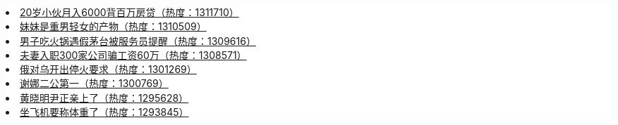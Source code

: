 <li>
<a href="https://s.weibo.com/weibo?q=%2320%E5%B2%81%E5%B0%8F%E4%BC%99%E6%9C%88%E5%85%A56000%E8%83%8C%E7%99%BE%E4%B8%87%E6%88%BF%E8%B4%B7%23" target="weibo">
20岁小伙月入6000背百万房贷（热度：1311710）
</a>
</li>

<li>
<a href="https://s.weibo.com/weibo?q=%23%E5%A6%B9%E5%A6%B9%E6%98%AF%E9%87%8D%E7%94%B7%E8%BD%BB%E5%A5%B3%E7%9A%84%E4%BA%A7%E7%89%A9%23" target="weibo">
妹妹是重男轻女的产物（热度：1310509）
</a>
</li>

<li>
<a href="https://s.weibo.com/weibo?q=%23%E7%94%B7%E5%AD%90%E5%90%83%E7%81%AB%E9%94%85%E9%81%87%E5%81%87%E8%8C%85%E5%8F%B0%E8%A2%AB%E6%9C%8D%E5%8A%A1%E5%91%98%E6%8F%90%E9%86%92%23" target="weibo">
男子吃火锅遇假茅台被服务员提醒（热度：1309616）
</a>
</li>

<li>
<a href="https://s.weibo.com/weibo?q=%23%E5%A4%AB%E5%A6%BB%E5%85%A5%E8%81%8C300%E5%AE%B6%E5%85%AC%E5%8F%B8%E9%AA%97%E5%B7%A5%E8%B5%8460%E4%B8%87%23" target="weibo">
夫妻入职300家公司骗工资60万（热度：1308571）
</a>
</li>

<li>
<a href="https://s.weibo.com/weibo?q=%23%E4%BF%84%E5%AF%B9%E4%B9%8C%E5%BC%80%E5%87%BA%E5%81%9C%E7%81%AB%E8%A6%81%E6%B1%82%23" target="weibo">
俄对乌开出停火要求（热度：1301269）
</a>
</li>

<li>
<a href="https://s.weibo.com/weibo?q=%23%E8%B0%A2%E5%A8%9C%E4%BA%8C%E5%85%AC%E7%AC%AC%E4%B8%80%23" target="weibo">
谢娜二公第一（热度：1300769）
</a>
</li>

<li>
<a href="https://s.weibo.com/weibo?q=%23%E9%BB%84%E6%99%93%E6%98%8E%E5%B0%B9%E6%AD%A3%E4%BA%B2%E4%B8%8A%E4%BA%86%23" target="weibo">
黄晓明尹正亲上了（热度：1295628）
</a>
</li>

<li>
<a href="https://s.weibo.com/weibo?q=%23%E5%9D%90%E9%A3%9E%E6%9C%BA%E8%A6%81%E7%A7%B0%E4%BD%93%E9%87%8D%E4%BA%86%23" target="weibo">
坐飞机要称体重了（热度：1293845）
</a>
</li>
